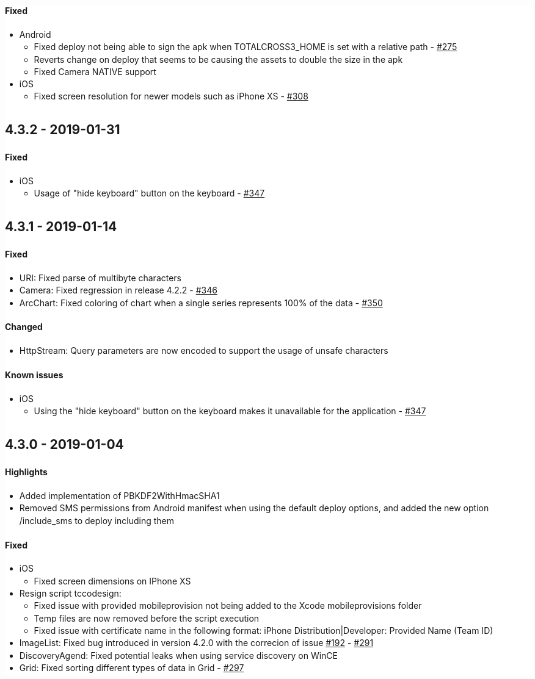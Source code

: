 #### Fixed

- Android
  - Fixed deploy not being able to sign the apk when TOTALCROSS3_HOME is set with a relative path - [\#275](/totalcross/TotalCross/issues/275)
  - Reverts change on deploy that seems to be causing the assets to double the size in the apk
  - Fixed Camera NATIVE support
- iOS
  - Fixed screen resolution for newer models such as iPhone XS - [\#308](/totalcross/TotalCross/issues/308)

## 4.3.2 - 2019-01-31

#### Fixed

- iOS
  - Usage of "hide keyboard" button on the keyboard - [\#347](/totalcross/TotalCross/issues/347)

## 4.3.1 - 2019-01-14

#### Fixed

- URI: Fixed parse of multibyte characters
- Camera: Fixed regression in release 4.2.2 - [\#346](/totalcross/TotalCross/issues/346)
- ArcChart: Fixed coloring of chart when a single series represents 100% of the data - [\#350](/totalcross/TotalCross/issues/350)

#### Changed

- HttpStream: Query parameters are now encoded to support the usage of unsafe characters

#### Known issues

- iOS
  - Using the "hide keyboard" button on the keyboard makes it unavailable for the application - [\#347](/totalcross/TotalCross/issues/347)

## 4.3.0 - 2019-01-04

#### Highlights

- Added implementation of PBKDF2WithHmacSHA1
- Removed SMS permissions from Android manifest when using the default deploy options, and added the new option /include_sms to deploy including them

#### Fixed

- iOS
  - Fixed screen dimensions on IPhone XS
- Resign script tccodesign:
  - Fixed issue with provided mobileprovision not being added to the Xcode mobileprovisions folder
  - Temp files are now removed before the script execution
  - Fixed issue with certificate name in the following format: iPhone Distribution\|Developer: Provided Name \(Team ID\)
- ImageList: Fixed bug introduced in version 4.2.0 with the correcion of issue [\#192](/totalcross/TotalCross/issues/192) - [\#291](/totalcross/TotalCross/issues/291)
- DiscoveryAgend: Fixed potential leaks when using service discovery on WinCE
- Grid: Fixed sorting different types of data in Grid - [\#297](/totalcross/TotalCross/issues/297)
